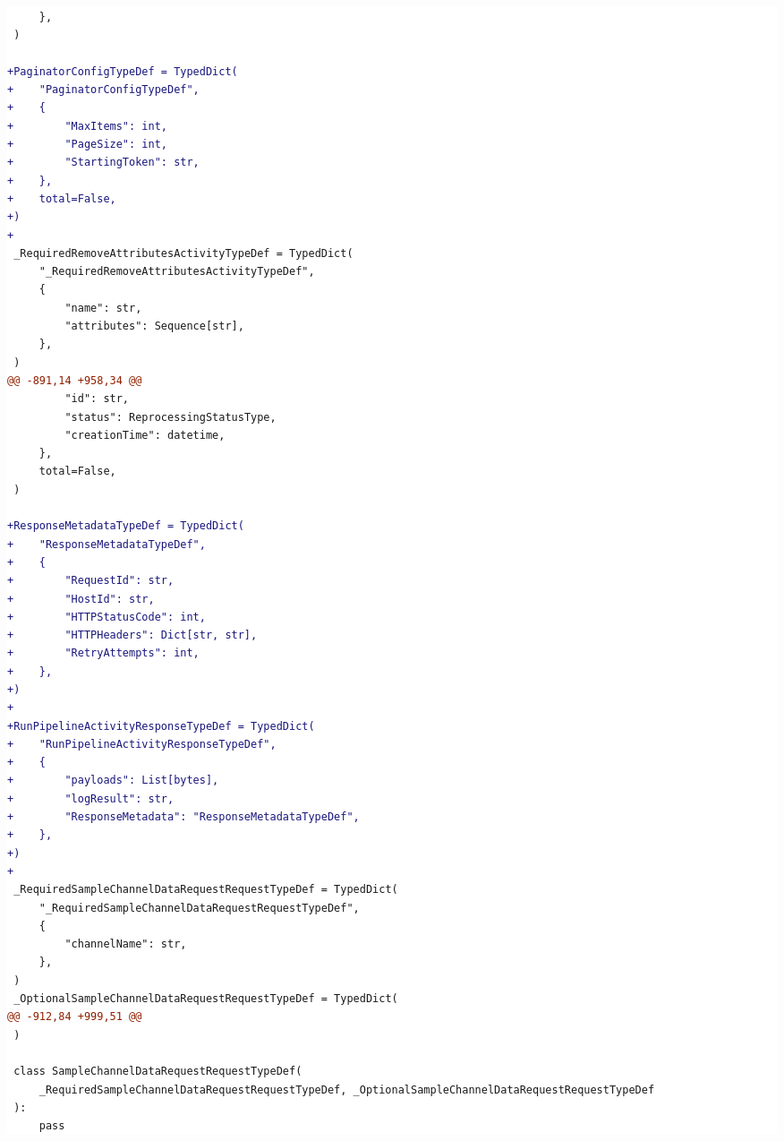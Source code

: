 ```diff
     },
 )
 
+PaginatorConfigTypeDef = TypedDict(
+    "PaginatorConfigTypeDef",
+    {
+        "MaxItems": int,
+        "PageSize": int,
+        "StartingToken": str,
+    },
+    total=False,
+)
+
 _RequiredRemoveAttributesActivityTypeDef = TypedDict(
     "_RequiredRemoveAttributesActivityTypeDef",
     {
         "name": str,
         "attributes": Sequence[str],
     },
 )
@@ -891,14 +958,34 @@
         "id": str,
         "status": ReprocessingStatusType,
         "creationTime": datetime,
     },
     total=False,
 )
 
+ResponseMetadataTypeDef = TypedDict(
+    "ResponseMetadataTypeDef",
+    {
+        "RequestId": str,
+        "HostId": str,
+        "HTTPStatusCode": int,
+        "HTTPHeaders": Dict[str, str],
+        "RetryAttempts": int,
+    },
+)
+
+RunPipelineActivityResponseTypeDef = TypedDict(
+    "RunPipelineActivityResponseTypeDef",
+    {
+        "payloads": List[bytes],
+        "logResult": str,
+        "ResponseMetadata": "ResponseMetadataTypeDef",
+    },
+)
+
 _RequiredSampleChannelDataRequestRequestTypeDef = TypedDict(
     "_RequiredSampleChannelDataRequestRequestTypeDef",
     {
         "channelName": str,
     },
 )
 _OptionalSampleChannelDataRequestRequestTypeDef = TypedDict(
@@ -912,84 +999,51 @@
 )
 
 class SampleChannelDataRequestRequestTypeDef(
     _RequiredSampleChannelDataRequestRequestTypeDef, _OptionalSampleChannelDataRequestRequestTypeDef
 ):
     pass
```